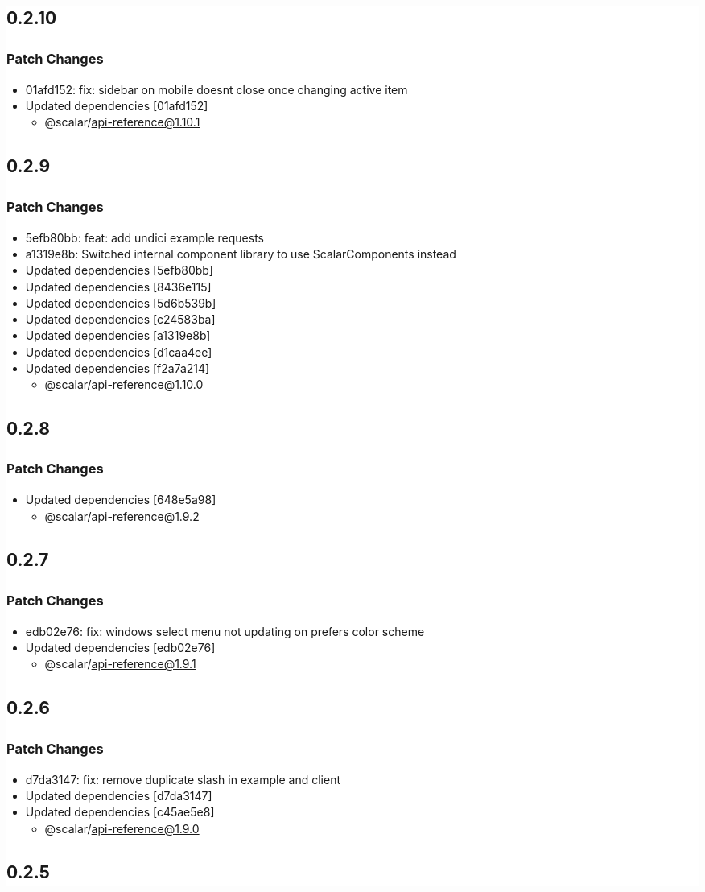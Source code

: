 ## 0.2.10

### Patch Changes

- 01afd152: fix: sidebar on mobile doesnt close once changing active item
- Updated dependencies [01afd152]
  - @scalar/api-reference@1.10.1

## 0.2.9

### Patch Changes

- 5efb80bb: feat: add undici example requests
- a1319e8b: Switched internal component library to use ScalarComponents instead
- Updated dependencies [5efb80bb]
- Updated dependencies [8436e115]
- Updated dependencies [5d6b539b]
- Updated dependencies [c24583ba]
- Updated dependencies [a1319e8b]
- Updated dependencies [d1caa4ee]
- Updated dependencies [f2a7a214]
  - @scalar/api-reference@1.10.0

## 0.2.8

### Patch Changes

- Updated dependencies [648e5a98]
  - @scalar/api-reference@1.9.2

## 0.2.7

### Patch Changes

- edb02e76: fix: windows select menu not updating on prefers color scheme
- Updated dependencies [edb02e76]
  - @scalar/api-reference@1.9.1

## 0.2.6

### Patch Changes

- d7da3147: fix: remove duplicate slash in example and client
- Updated dependencies [d7da3147]
- Updated dependencies [c45ae5e8]
  - @scalar/api-reference@1.9.0

## 0.2.5
